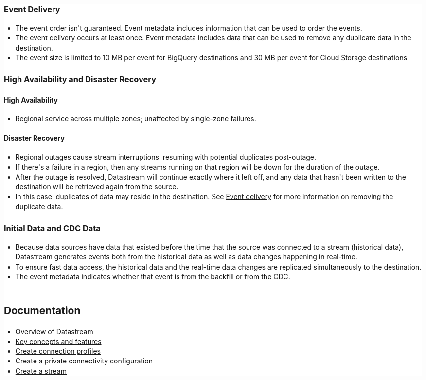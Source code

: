 ### Event Delivery

- The event order isn't guaranteed. Event metadata includes information that can be used to order the events.
- The event delivery occurs at least once. Event metadata includes data that can be used to remove any duplicate data in the destination.
- The event size is limited to 10 MB per event for BigQuery destinations and 30 MB per event for Cloud Storage destinations.

### High Availability and Disaster Recovery

#### High Availability

- Regional service across multiple zones; unaffected by single-zone failures.

#### Disaster Recovery

- Regional outages cause stream interruptions, resuming with potential duplicates post-outage.
- If there's a failure in a region, then any streams running on that region will be down for the duration of the outage. 
- After the outage is resolved, Datastream will continue exactly where it left off, and any data that hasn't been written to the destination will be retrieved again from the source. 
- In this case, duplicates of data may reside in the destination. See [Event delivery](https://cloud.google.com/datastream/docs/behavior-overview#eventdelivery) for more information on removing the duplicate data.

### Initial Data and CDC Data

- Because data sources have data that existed before the time that the source was connected to a stream (historical data), Datastream generates events both from the historical data as well as data changes happening in real-time.
- To ensure fast data access, the historical data and the real-time data changes are replicated simultaneously to the destination. 
- The event metadata indicates whether that event is from the backfill or from the CDC.

---
## Documentation

- [Overview of Datastream](https://cloud.google.com/datastream/docs/overview)
- [Key concepts and features](https://cloud.google.com/datastream/docs/behavior-overview)
- [Create connection profiles](https://cloud.google.com/datastream/docs/create-connection-profiles)
- [Create a private connectivity configuration](https://cloud.google.com/datastream/docs/create-a-private-connectivity-configuration)
- [Create a stream](https://cloud.google.com/datastream/docs/create-a-stream)
    